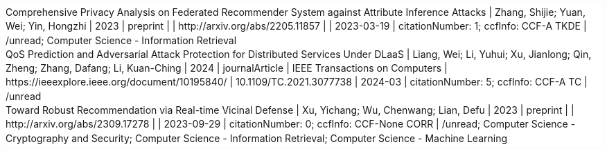  Comprehensive Privacy Analysis on Federated Recommender System against Attribute Inference Attacks                                                                    | Zhang, Shijie; Yuan, Wei; Yin, Hongzhi                                                                                                                                  | 2023                 | preprint        |                                                                                                                                                                                                       | http://arxiv\.org/abs/2205\.11857                                                                                                                                                                                                                                                           |                                          | 2023\-03\-19                                                                                                                                                                               | citationNumber: 1; ccfInfo: CCF\-A  TKDE             | /unread; Computer Science \- Information Retrieval                                                                                                                                                                                                                                                                                                                                                                                      
 QoS Prediction and Adversarial Attack Protection for Distributed Services Under DLaaS                                                                                 | Liang, Wei; Li, Yuhui; Xu, Jianlong; Qin, Zheng; Zhang, Dafang; Li, Kuan\-Ching                                                                                         | 2024                 | journalArticle  | IEEE Transactions on Computers                                                                                                                                                                        | https://ieeexplore\.ieee\.org/document/10195840/                                                                                                                                                                                                                                            | 10\.1109/TC\.2021\.3077738               | 2024\-03                                                                                                                                                                                   | citationNumber: 5; ccfInfo: CCF\-A TC                | /unread                                                                                                                                                                                                                                                                                                                                                                                                                                 
 Toward Robust Recommendation via Real\-time Vicinal Defense                                                                                                           | Xu, Yichang; Wu, Chenwang; Lian, Defu                                                                                                                                   | 2023                 | preprint        |                                                                                                                                                                                                       | http://arxiv\.org/abs/2309\.17278                                                                                                                                                                                                                                                           |                                          | 2023\-09\-29                                                                                                                                                                               | citationNumber: 0; ccfInfo: CCF\-None CORR           | /unread; Computer Science \- Cryptography and Security; Computer Science \- Information Retrieval; Computer Science \- Machine Learning                                                                                                                                                                                                                                                                                                 